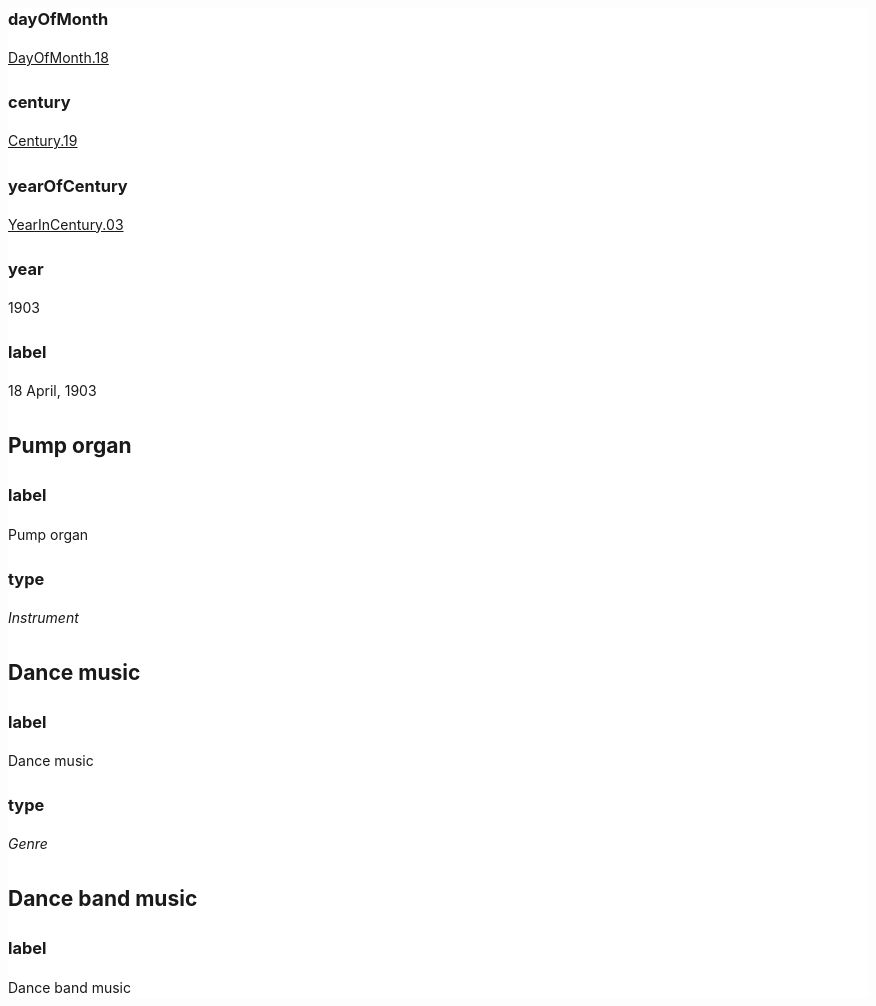 ### dayOfMonth


[DayOfMonth.18](#DayOfMonth.18)

### century


[Century.19](#Century.19)

### yearOfCentury


[YearInCentury.03](#YearInCentury.03)

### year


1903

### label


18 April, 1903

## Pump organ

### label


Pump organ

### type


*Instrument*

## Dance music

### label


Dance music

### type


*Genre*

## Dance band music

### label


Dance band music
